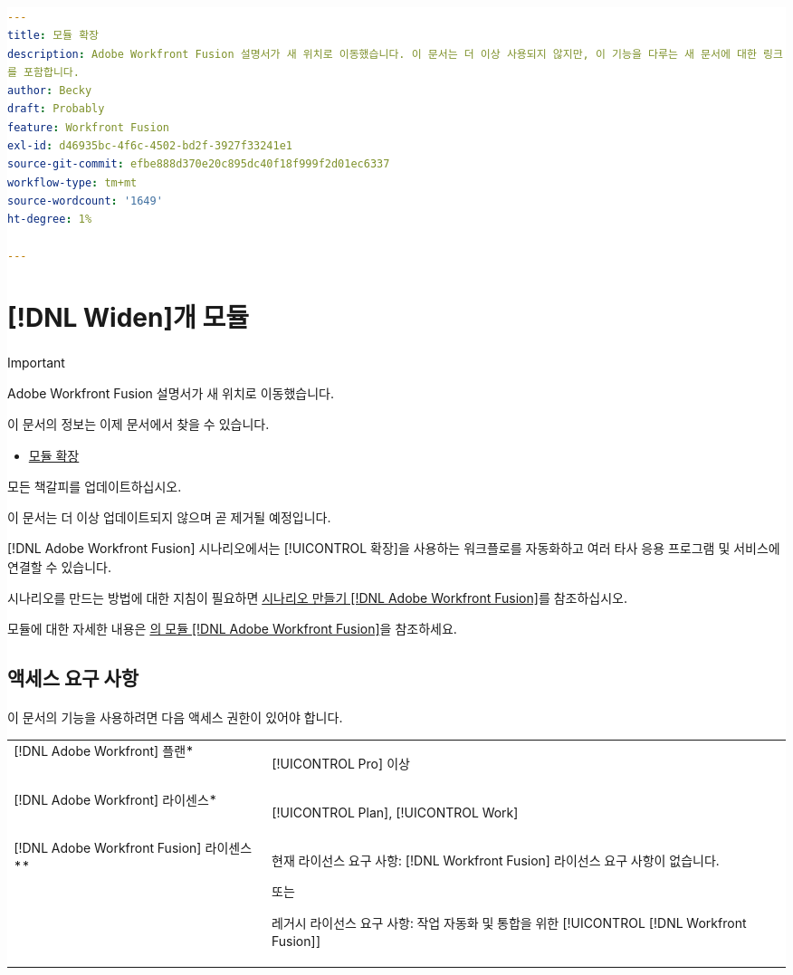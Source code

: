 ```yaml
---
title: 모듈 확장
description: Adobe Workfront Fusion 설명서가 새 위치로 이동했습니다. 이 문서는 더 이상 사용되지 않지만, 이 기능을 다루는 새 문서에 대한 링크를 포함합니다.
author: Becky
draft: Probably
feature: Workfront Fusion
exl-id: d46935bc-4f6c-4502-bd2f-3927f33241e1
source-git-commit: efbe888d370e20c895dc40f18f999f2d01ec6337
workflow-type: tm+mt
source-wordcount: '1649'
ht-degree: 1%

---
```


# [!DNL Widen]개 모듈

>[!IMPORTANT]
>
>Adobe Workfront Fusion 설명서가 새 위치로 이동했습니다.
>
>이 문서의 정보는 이제 문서에서 찾을 수 있습니다.
>
>* [모듈 확장](https://experienceleague.adobe.com/docs/workfront-fusion/using/references/apps-and-their-modules/third-party-app-connectors/widen-modules.html)
>
>모든 책갈피를 업데이트하십시오.
>
>이 문서는 더 이상 업데이트되지 않으며 곧 제거될 예정입니다.

[!DNL Adobe Workfront Fusion] 시나리오에서는 [!UICONTROL 확장]을 사용하는 워크플로를 자동화하고 여러 타사 응용 프로그램 및 서비스에 연결할 수 있습니다.

시나리오를 만드는 방법에 대한 지침이 필요하면 [시나리오 만들기 [!DNL Adobe Workfront Fusion]](../../workfront-fusion/scenarios/create-a-scenario.md)를 참조하십시오.

모듈에 대한 자세한 내용은 [의 모듈 [!DNL Adobe Workfront Fusion]](../../workfront-fusion/modules/modules.md)을 참조하세요.

## 액세스 요구 사항

이 문서의 기능을 사용하려면 다음 액세스 권한이 있어야 합니다.

<table style="table-layout:auto"> 
 <col> 
 <col> 
 <tbody> 
  <tr> 
   <td role="rowheader">[!DNL Adobe Workfront] 플랜*</td>
  <td> <p>[!UICONTROL Pro] 이상</p> </td>
  </tr> 
  <tr data-mc-conditions=""> 
   <td role="rowheader">[!DNL Adobe Workfront] 라이센스*</td>
   <td> <p>[!UICONTROL Plan], [!UICONTROL Work]</p> </td> 
  </tr> 
  <tr> 
   <td role="rowheader">[!DNL Adobe Workfront Fusion] 라이센스**</td> 
   <td>
   <p>현재 라이선스 요구 사항: [!DNL Workfront Fusion] 라이선스 요구 사항이 없습니다.</p>
   <p>또는</p>
   <p>레거시 라이선스 요구 사항: 작업 자동화 및 통합을 위한 [!UICONTROL [!DNL Workfront Fusion]] </p>
   </td> 